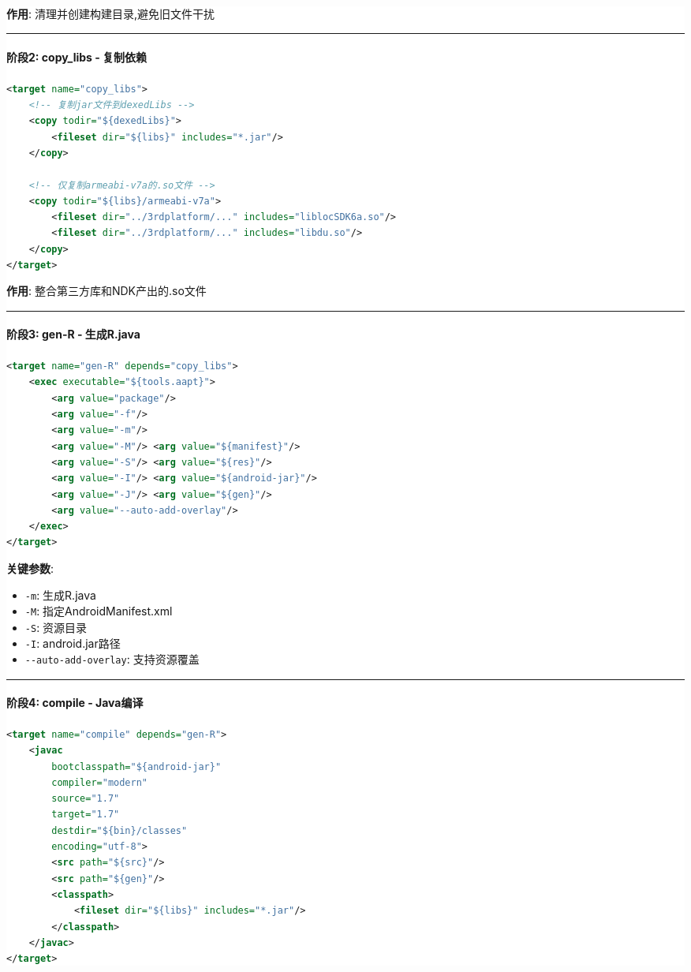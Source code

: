 **作用**: 清理并创建构建目录,避免旧文件干扰

---

#### 阶段2: copy_libs - 复制依赖
```xml
<target name="copy_libs">
    <!-- 复制jar文件到dexedLibs -->
    <copy todir="${dexedLibs}">
        <fileset dir="${libs}" includes="*.jar"/>
    </copy>

    <!-- 仅复制armeabi-v7a的.so文件 -->
    <copy todir="${libs}/armeabi-v7a">
        <fileset dir="../3rdplatform/..." includes="liblocSDK6a.so"/>
        <fileset dir="../3rdplatform/..." includes="libdu.so"/>
    </copy>
</target>
```

**作用**: 整合第三方库和NDK产出的.so文件

---

#### 阶段3: gen-R - 生成R.java
```xml
<target name="gen-R" depends="copy_libs">
    <exec executable="${tools.aapt}">
        <arg value="package"/>
        <arg value="-f"/>
        <arg value="-m"/>
        <arg value="-M"/> <arg value="${manifest}"/>
        <arg value="-S"/> <arg value="${res}"/>
        <arg value="-I"/> <arg value="${android-jar}"/>
        <arg value="-J"/> <arg value="${gen}"/>
        <arg value="--auto-add-overlay"/>
    </exec>
</target>
```

**关键参数**:
- `-m`: 生成R.java
- `-M`: 指定AndroidManifest.xml
- `-S`: 资源目录
- `-I`: android.jar路径
- `--auto-add-overlay`: 支持资源覆盖

---

#### 阶段4: compile - Java编译
```xml
<target name="compile" depends="gen-R">
    <javac
        bootclasspath="${android-jar}"
        compiler="modern"
        source="1.7"
        target="1.7"
        destdir="${bin}/classes"
        encoding="utf-8">
        <src path="${src}"/>
        <src path="${gen}"/>
        <classpath>
            <fileset dir="${libs}" includes="*.jar"/>
        </classpath>
    </javac>
</target>
```